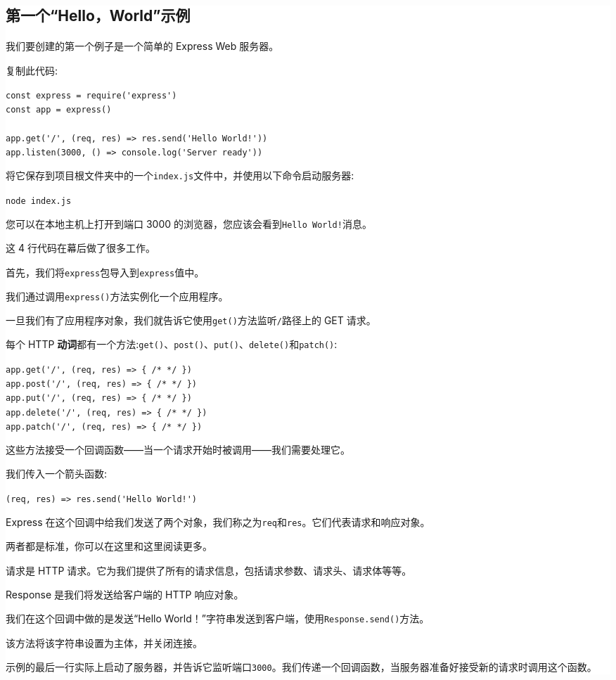 ## 第一个“Hello，World”示例

我们要创建的第一个例子是一个简单的 Express Web 服务器。

复制此代码:

```
const express = require('express')
const app = express()

app.get('/', (req, res) => res.send('Hello World!'))
app.listen(3000, () => console.log('Server ready')) 
```

将它保存到项目根文件夹中的一个`index.js`文件中，并使用以下命令启动服务器:

```
node index.js 
```

您可以在本地主机上打开到端口 3000 的浏览器，您应该会看到`Hello World!`消息。

这 4 行代码在幕后做了很多工作。

首先，我们将`express`包导入到`express`值中。

我们通过调用`express()`方法实例化一个应用程序。

一旦我们有了应用程序对象，我们就告诉它使用`get()`方法监听`/`路径上的 GET 请求。

每个 HTTP **动词**都有一个方法:`get()`、`post()`、`put()`、`delete()`和`patch()`:

```
app.get('/', (req, res) => { /* */ })
app.post('/', (req, res) => { /* */ })
app.put('/', (req, res) => { /* */ })
app.delete('/', (req, res) => { /* */ })
app.patch('/', (req, res) => { /* */ }) 
```

这些方法接受一个回调函数——当一个请求开始时被调用——我们需要处理它。

我们传入一个箭头函数:

```
(req, res) => res.send('Hello World!') 
```

Express 在这个回调中给我们发送了两个对象，我们称之为`req`和`res`。它们代表请求和响应对象。

两者都是标准，你可以在这里和这里阅读更多。

请求是 HTTP 请求。它为我们提供了所有的请求信息，包括请求参数、请求头、请求体等等。

Response 是我们将发送给客户端的 HTTP 响应对象。

我们在这个回调中做的是发送“Hello World！”字符串发送到客户端，使用`Response.send()`方法。

该方法将该字符串设置为主体，并关闭连接。

示例的最后一行实际上启动了服务器，并告诉它监听端口`3000`。我们传递一个回调函数，当服务器准备好接受新的请求时调用这个函数。
